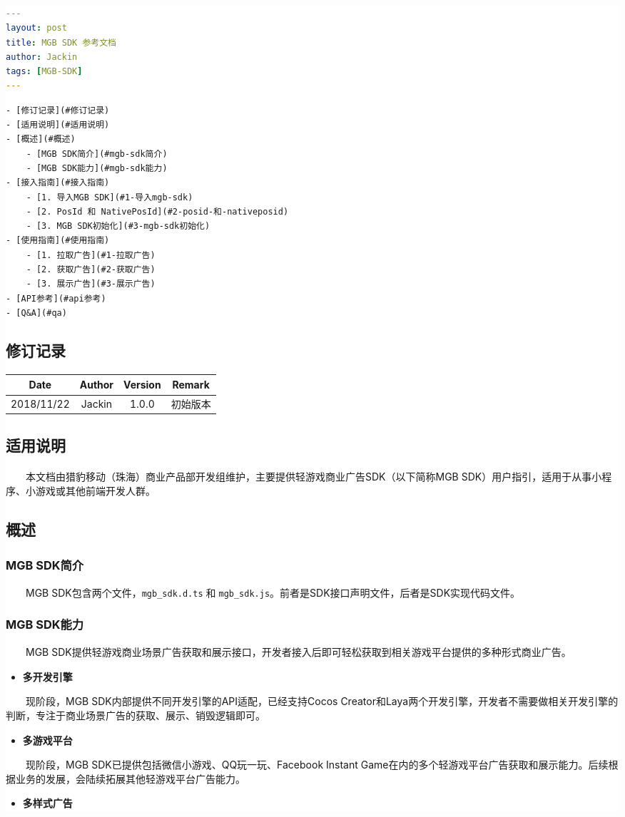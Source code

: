```yaml
---
layout: post
title: MGB SDK 参考文档
author: Jackin
tags: [MGB-SDK]
---
```




	- [修订记录](#修订记录)
	- [适用说明](#适用说明)
	- [概述](#概述)
		- [MGB SDK简介](#mgb-sdk简介)
		- [MGB SDK能力](#mgb-sdk能力)
	- [接入指南](#接入指南)
		- [1. 导入MGB SDK](#1-导入mgb-sdk)
		- [2. PosId 和 NativePosId](#2-posid-和-nativeposid)
		- [3. MGB SDK初始化](#3-mgb-sdk初始化)
	- [使用指南](#使用指南)
		- [1. 拉取广告](#1-拉取广告)
		- [2. 获取广告](#2-获取广告)
		- [3. 展示广告](#3-展示广告)
	- [API参考](#api参考)
	- [Q&A](#qa)



## 修订记录
Date | Author | Version | Remark
:--: | :--: | :--: | :--:
2018/11/22 | Jackin | 1.0.0 | 初始版本

## 适用说明
&emsp;&emsp;本文档由猎豹移动（珠海）商业产品部开发组维护，主要提供轻游戏商业广告SDK（以下简称MGB SDK）用户指引，适用于从事小程序、小游戏或其他前端开发人群。

## 概述
### MGB SDK简介
&emsp;&emsp;MGB SDK包含两个文件，`mgb_sdk.d.ts` 和 `mgb_sdk.js`。前者是SDK接口声明文件，后者是SDK实现代码文件。
### MGB SDK能力
&emsp;&emsp;MGB SDK提供轻游戏商业场景广告获取和展示接口，开发者接入后即可轻松获取到相关游戏平台提供的多种形式商业广告。
* **多开发引擎**

&emsp;&emsp;现阶段，MGB SDK内部提供不同开发引擎的API适配，已经支持Cocos Creator和Laya两个开发引擎，开发者不需要做相关开发引擎的判断，专注于商业场景广告的获取、展示、销毁逻辑即可。

* **多游戏平台**

&emsp;&emsp;现阶段，MGB SDK已提供包括微信小游戏、QQ玩一玩、Facebook Instant Game在内的多个轻游戏平台广告获取和展示能力。后续根据业务的发展，会陆续拓展其他轻游戏平台广告能力。
* **多样式广告**
